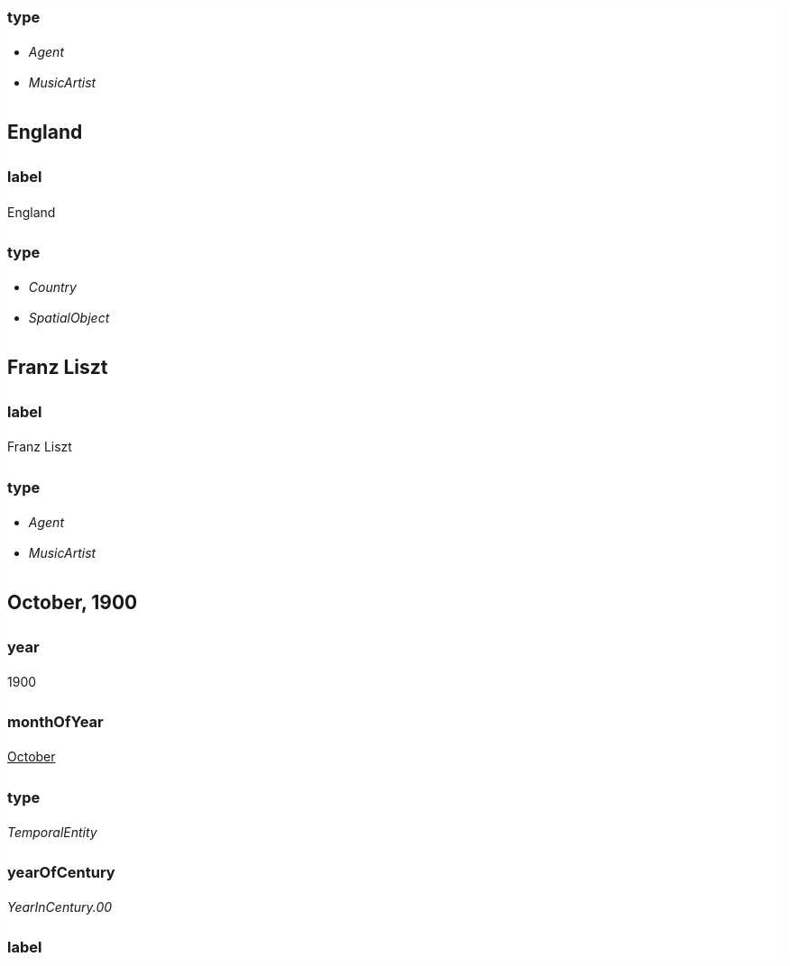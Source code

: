 ### type

 - *Agent*

 - *MusicArtist*

## England

### label


England

### type

 - *Country*

 - *SpatialObject*

## Franz Liszt

### label


Franz Liszt

### type

 - *Agent*

 - *MusicArtist*

## October, 1900

### year


1900

### monthOfYear


[October](#October)

### type


*TemporalEntity*

### yearOfCentury


*YearInCentury.00*

### label
